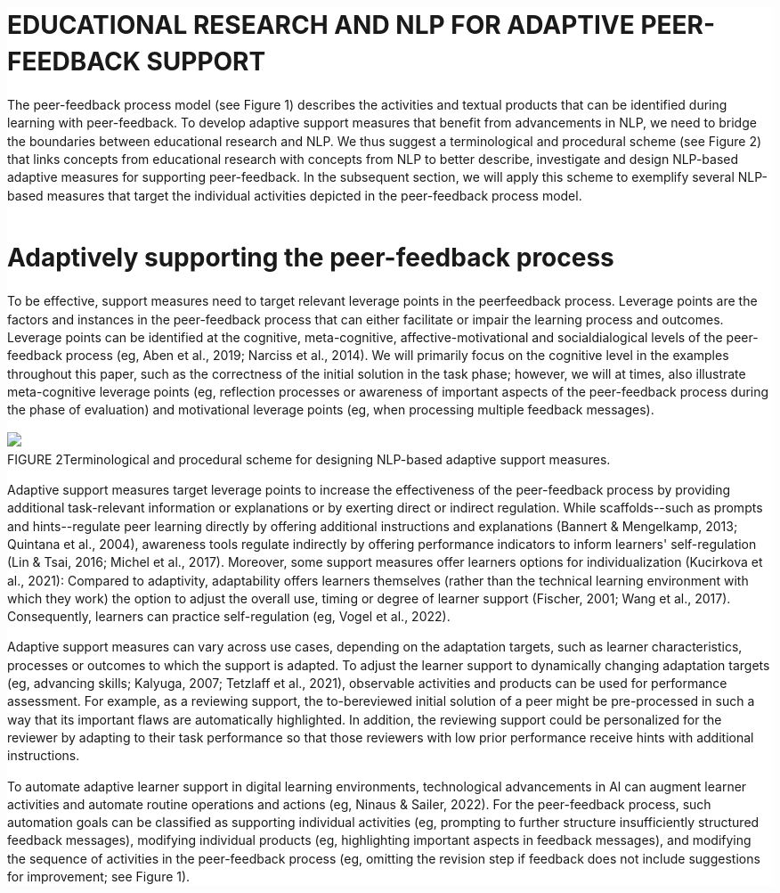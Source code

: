 # EDUCATIONAL RESEARCH AND NLP FOR ADAPTIVE PEER-FEEDBACK SUPPORT

The peer-feedback process model (see Figure 1) describes the activities and textual products that can be identified during learning with peer-feedback. To develop adaptive support measures that benefit from advancements in NLP, we need to bridge the boundaries between educational research and NLP. We thus suggest a terminological and procedural scheme (see Figure 2) that links concepts from educational research with concepts from NLP to better describe, investigate and design NLP-based adaptive measures for supporting peer-feedback. In the subsequent section, we will apply this scheme to exemplify several NLP-based measures that target the individual activities depicted in the peer-feedback process model.

# Adaptively supporting the peer-feedback process

To be effective, support measures need to target relevant leverage points in the peerfeedback process. Leverage points are the factors and instances in the peer-feedback process that can either facilitate or impair the learning process and outcomes. Leverage points can be identified at the cognitive, meta-cognitive, affective-motivational and socialdialogical levels of the peer-feedback process (eg, Aben et al., 2019; Narciss et al., 2014). We will primarily focus on the cognitive level in the examples throughout this paper, such as the correctness of the initial solution in the task phase; however, we will at times, also illustrate meta-cognitive leverage points (eg, reflection processes or awareness of important aspects of the peer-feedback process during the phase of evaluation) and motivational leverage points (eg, when processing multiple feedback messages).

![](img/4e5f152e17ee5447de8a8fbff06a152b96ae4f531a429d38f3722cc3a82c8a24.jpg)  
FIGURE 2Terminological and procedural scheme for designing NLP-based adaptive support measures.

Adaptive support measures target leverage points to increase the effectiveness of the peer-feedback process by providing additional task-relevant information or explanations or by exerting direct or indirect regulation. While scaffolds--such as prompts and hints--regulate peer learning directly by offering additional instructions and explanations (Bannert & Mengelkamp, 2013; Quintana et al., 2004), awareness tools regulate indirectly by offering performance indicators to inform learners' self-regulation (Lin & Tsai, 2016; Michel et al., 2017). Moreover, some support measures offer learners options for individualization (Kucirkova et al., 2021): Compared to adaptivity, adaptability offers learners themselves (rather than the technical learning environment with which they work) the option to adjust the overall use, timing or degree of learner support (Fischer, 2001; Wang et al., 2017). Consequently, learners can practice self-regulation (eg, Vogel et al., 2022).

Adaptive support measures can vary across use cases, depending on the adaptation targets, such as learner characteristics, processes or outcomes to which the support is adapted. To adjust the learner support to dynamically changing adaptation targets (eg, advancing skills; Kalyuga, 2007; Tetzlaff et al., 2021), observable activities and products can be used for performance assessment. For example, as a reviewing support, the to-bereviewed initial solution of a peer might be pre-processed in such a way that its important flaws are automatically highlighted. In addition, the reviewing support could be personalized for the reviewer by adapting to their task performance so that those reviewers with low prior performance receive hints with additional instructions.

To automate adaptive learner support in digital learning environments, technological advancements in Al can augment learner activities and automate routine operations and actions (eg, Ninaus & Sailer, 2022). For the peer-feedback process, such automation goals can be classified as supporting individual activities (eg, prompting to further structure insufficiently structured feedback messages), modifying individual products (eg, highlighting important aspects in feedback messages), and modifying the sequence of activities in the peer-feedback process (eg, omitting the revision step if feedback does not include suggestions for improvement; see Figure 1).
